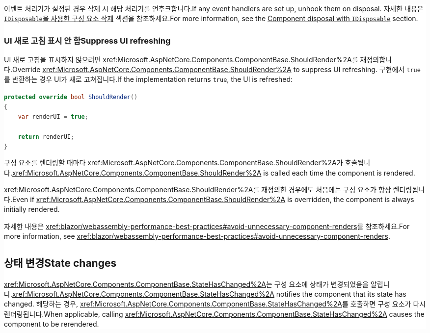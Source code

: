 <span data-ttu-id="71d59-159">이벤트 처리기가 설정된 경우 삭제 시 해당 처리기를 언후크합니다.</span><span class="sxs-lookup"><span data-stu-id="71d59-159">If any event handlers are set up, unhook them on disposal.</span></span> <span data-ttu-id="71d59-160">자세한 내용은 [`IDisposable`을 사용한 구성 요소 삭제](#component-disposal-with-idisposable) 섹션을 참조하세요.</span><span class="sxs-lookup"><span data-stu-id="71d59-160">For more information, see the [Component disposal with `IDisposable`](#component-disposal-with-idisposable) section.</span></span>

### <a name="suppress-ui-refreshing"></a><span data-ttu-id="71d59-161">UI 새로 고침 표시 안 함</span><span class="sxs-lookup"><span data-stu-id="71d59-161">Suppress UI refreshing</span></span>

<span data-ttu-id="71d59-162">UI 새로 고침을 표시하지 않으려면 <xref:Microsoft.AspNetCore.Components.ComponentBase.ShouldRender%2A>를 재정의합니다.</span><span class="sxs-lookup"><span data-stu-id="71d59-162">Override <xref:Microsoft.AspNetCore.Components.ComponentBase.ShouldRender%2A> to suppress UI refreshing.</span></span> <span data-ttu-id="71d59-163">구현에서 `true`를 반환하는 경우 UI가 새로 고쳐집니다.</span><span class="sxs-lookup"><span data-stu-id="71d59-163">If the implementation returns `true`, the UI is refreshed:</span></span>

```csharp
protected override bool ShouldRender()
{
    var renderUI = true;

    return renderUI;
}
```

<span data-ttu-id="71d59-164">구성 요소를 렌더링할 때마다 <xref:Microsoft.AspNetCore.Components.ComponentBase.ShouldRender%2A>가 호출됩니다.</span><span class="sxs-lookup"><span data-stu-id="71d59-164"><xref:Microsoft.AspNetCore.Components.ComponentBase.ShouldRender%2A> is called each time the component is rendered.</span></span>

<span data-ttu-id="71d59-165"><xref:Microsoft.AspNetCore.Components.ComponentBase.ShouldRender%2A>를 재정의한 경우에도 처음에는 구성 요소가 항상 렌더링됩니다.</span><span class="sxs-lookup"><span data-stu-id="71d59-165">Even if <xref:Microsoft.AspNetCore.Components.ComponentBase.ShouldRender%2A> is overridden, the component is always initially rendered.</span></span>

<span data-ttu-id="71d59-166">자세한 내용은 <xref:blazor/webassembly-performance-best-practices#avoid-unnecessary-component-renders>를 참조하세요.</span><span class="sxs-lookup"><span data-stu-id="71d59-166">For more information, see <xref:blazor/webassembly-performance-best-practices#avoid-unnecessary-component-renders>.</span></span>

## <a name="state-changes"></a><span data-ttu-id="71d59-167">상태 변경</span><span class="sxs-lookup"><span data-stu-id="71d59-167">State changes</span></span>

<span data-ttu-id="71d59-168"><xref:Microsoft.AspNetCore.Components.ComponentBase.StateHasChanged%2A>는 구성 요소에 상태가 변경되었음을 알립니다.</span><span class="sxs-lookup"><span data-stu-id="71d59-168"><xref:Microsoft.AspNetCore.Components.ComponentBase.StateHasChanged%2A> notifies the component that its state has changed.</span></span> <span data-ttu-id="71d59-169">해당하는 경우, <xref:Microsoft.AspNetCore.Components.ComponentBase.StateHasChanged%2A>를 호출하면 구성 요소가 다시 렌더링됩니다.</span><span class="sxs-lookup"><span data-stu-id="71d59-169">When applicable, calling <xref:Microsoft.AspNetCore.Components.ComponentBase.StateHasChanged%2A> causes the component to be rerendered.</span></span>
